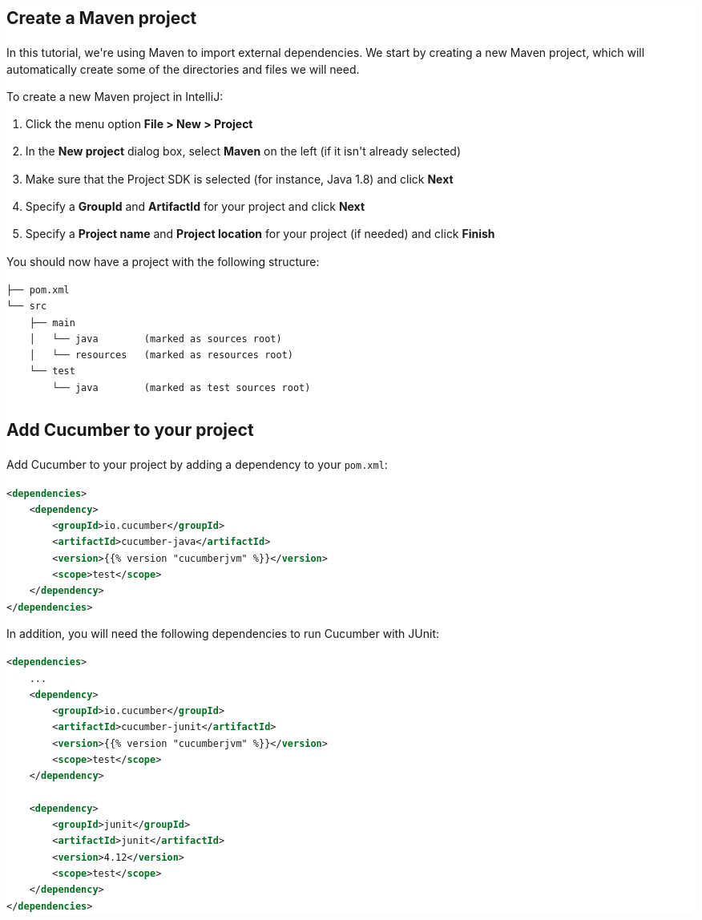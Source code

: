 ## Create a Maven project

In this tutorial, we're using Maven to import external dependencies. We start by creating a new Maven project, which will automatically create some of the directories and files we will need.

To create a new Maven project in IntelliJ:

1. Click the menu option **File > New > Project**

2. In the **New project** dialog box, select **Maven** on the left (if it isn't already selected)

3. Make sure that the Project SDK is selected (for instance, Java 1.8) and click **Next**

4. Specify a **GroupId** and **ArtifactId** for your project and click **Next**

5. Specify a **Project name** and **Project location** for your project (if needed) and click **Finish**

You should now have a project with the following structure:

```
├── pom.xml
└── src
    ├── main
    │   └── java        (marked as sources root)
    │   └── resources   (marked as resources root)
    └── test
        └── java        (marked as test sources root)
```

## Add Cucumber to your project

Add Cucumber to your project by adding a dependency to your `pom.xml`:

```xml
<dependencies>
    <dependency>
        <groupId>io.cucumber</groupId>
        <artifactId>cucumber-java</artifactId>
        <version>{{% version "cucumberjvm" %}}</version>
        <scope>test</scope>
    </dependency>
</dependencies>
```

In addition, you will need the following dependencies to run Cucumber with JUnit:
```xml
<dependencies>
    ...
    <dependency>
        <groupId>io.cucumber</groupId>
        <artifactId>cucumber-junit</artifactId>
        <version>{{% version "cucumberjvm" %}}</version>
        <scope>test</scope>
    </dependency>

    <dependency>
        <groupId>junit</groupId>
        <artifactId>junit</artifactId>
        <version>4.12</version>
        <scope>test</scope>
    </dependency>
</dependencies>
```
